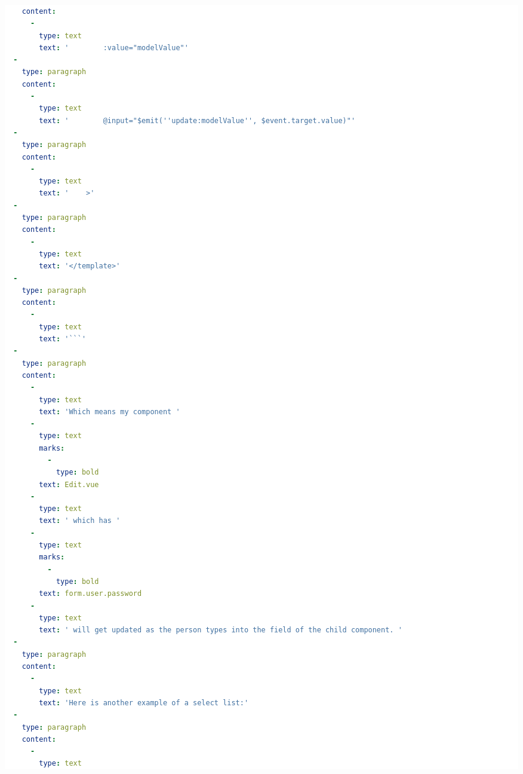 ```yaml
    content:
      -
        type: text
        text: '        :value="modelValue"'
  -
    type: paragraph
    content:
      -
        type: text
        text: '        @input="$emit(''update:modelValue'', $event.target.value)"'
  -
    type: paragraph
    content:
      -
        type: text
        text: '    >'
  -
    type: paragraph
    content:
      -
        type: text
        text: '</template>'
  -
    type: paragraph
    content:
      -
        type: text
        text: '```'
  -
    type: paragraph
    content:
      -
        type: text
        text: 'Which means my component '
      -
        type: text
        marks:
          -
            type: bold
        text: Edit.vue
      -
        type: text
        text: ' which has '
      -
        type: text
        marks:
          -
            type: bold
        text: form.user.password
      -
        type: text
        text: ' will get updated as the person types into the field of the child component. '
  -
    type: paragraph
    content:
      -
        type: text
        text: 'Here is another example of a select list:'
  -
    type: paragraph
    content:
      -
        type: text
```